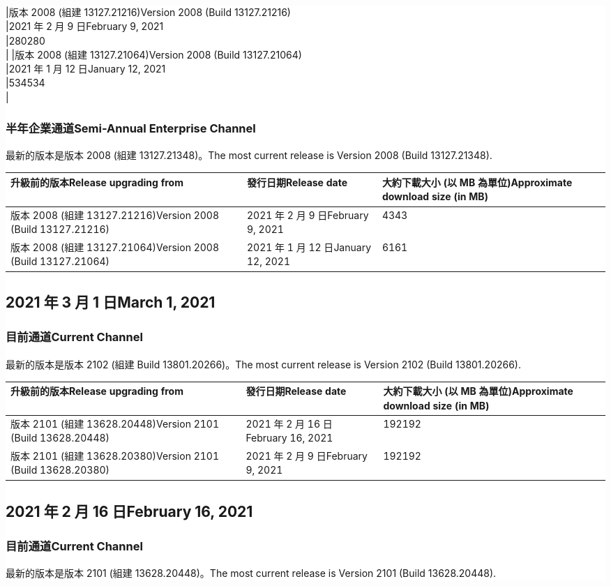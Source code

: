 |<span data-ttu-id="7079e-441">版本 2008 (組建 13127.21216)</span><span class="sxs-lookup"><span data-stu-id="7079e-441">Version 2008 (Build 13127.21216)</span></span> <br/> |<span data-ttu-id="7079e-442">2021 年 2 月 9 日</span><span class="sxs-lookup"><span data-stu-id="7079e-442">February 9, 2021</span></span> <br/> |<span data-ttu-id="7079e-443">280</span><span class="sxs-lookup"><span data-stu-id="7079e-443">280</span></span><br/> |
|<span data-ttu-id="7079e-444">版本 2008 (組建 13127.21064)</span><span class="sxs-lookup"><span data-stu-id="7079e-444">Version 2008 (Build 13127.21064)</span></span> <br/> |<span data-ttu-id="7079e-445">2021 年 1 月 12 日</span><span class="sxs-lookup"><span data-stu-id="7079e-445">January 12, 2021</span></span> <br/> |<span data-ttu-id="7079e-446">534</span><span class="sxs-lookup"><span data-stu-id="7079e-446">534</span></span><br/> |


### <a name="semi-annual-enterprise-channel"></a><span data-ttu-id="7079e-447">半年企業通道</span><span class="sxs-lookup"><span data-stu-id="7079e-447">Semi-Annual Enterprise Channel</span></span>

<span data-ttu-id="7079e-448">最新的版本是版本 2008 (組建 13127.21348)。</span><span class="sxs-lookup"><span data-stu-id="7079e-448">The most current release is Version 2008 (Build 13127.21348).</span></span>

|<span data-ttu-id="7079e-449">**升級前的版本**</span><span class="sxs-lookup"><span data-stu-id="7079e-449">**Release upgrading from**</span></span>|<span data-ttu-id="7079e-450">**發行日期**</span><span class="sxs-lookup"><span data-stu-id="7079e-450">**Release date**</span></span>|<span data-ttu-id="7079e-451">**大約下載大小 (以 MB 為單位)**</span><span class="sxs-lookup"><span data-stu-id="7079e-451">**Approximate download size (in MB)**</span></span>|
|:-----|:-----|:-----|
|<span data-ttu-id="7079e-452">版本 2008 (組建 13127.21216)</span><span class="sxs-lookup"><span data-stu-id="7079e-452">Version 2008 (Build 13127.21216)</span></span> <br/> |<span data-ttu-id="7079e-453">2021 年 2 月 9 日</span><span class="sxs-lookup"><span data-stu-id="7079e-453">February 9, 2021</span></span> <br/> |<span data-ttu-id="7079e-454">43</span><span class="sxs-lookup"><span data-stu-id="7079e-454">43</span></span><br/> |
|<span data-ttu-id="7079e-455">版本 2008 (組建 13127.21064)</span><span class="sxs-lookup"><span data-stu-id="7079e-455">Version 2008 (Build 13127.21064)</span></span> <br/> |<span data-ttu-id="7079e-456">2021 年 1 月 12 日</span><span class="sxs-lookup"><span data-stu-id="7079e-456">January 12, 2021</span></span> <br/> |<span data-ttu-id="7079e-457">61</span><span class="sxs-lookup"><span data-stu-id="7079e-457">61</span></span><br/> |


[//]: # (DO NOT REMOVE CONTENT ENDMarch 9, 2021)




## <a name="march-1-2021"></a><span data-ttu-id="7079e-459">2021 年 3 月 1 日</span><span class="sxs-lookup"><span data-stu-id="7079e-459">March 1, 2021</span></span>

[//]: # (DO NOT REMOVE CONTENT STARTMarch 1, 2021)

### <a name="current-channel"></a><span data-ttu-id="7079e-461">目前通道</span><span class="sxs-lookup"><span data-stu-id="7079e-461">Current Channel</span></span>

<span data-ttu-id="7079e-462">最新的版本是版本 2102 (組建 Build 13801.20266)。</span><span class="sxs-lookup"><span data-stu-id="7079e-462">The most current release is Version 2102 (Build 13801.20266).</span></span>

|<span data-ttu-id="7079e-463">**升級前的版本**</span><span class="sxs-lookup"><span data-stu-id="7079e-463">**Release upgrading from**</span></span>|<span data-ttu-id="7079e-464">**發行日期**</span><span class="sxs-lookup"><span data-stu-id="7079e-464">**Release date**</span></span>|<span data-ttu-id="7079e-465">**大約下載大小 (以 MB 為單位)**</span><span class="sxs-lookup"><span data-stu-id="7079e-465">**Approximate download size (in MB)**</span></span>|
|:-----|:-----|:-----|
|<span data-ttu-id="7079e-466">版本 2101 (組建 13628.20448)</span><span class="sxs-lookup"><span data-stu-id="7079e-466">Version 2101 (Build 13628.20448)</span></span> <br/> |<span data-ttu-id="7079e-467">2021 年 2 月 16 日</span><span class="sxs-lookup"><span data-stu-id="7079e-467">February 16, 2021</span></span> <br/> |<span data-ttu-id="7079e-468">192</span><span class="sxs-lookup"><span data-stu-id="7079e-468">192</span></span><br/> |
|<span data-ttu-id="7079e-469">版本 2101 (組建 13628.20380)</span><span class="sxs-lookup"><span data-stu-id="7079e-469">Version 2101 (Build 13628.20380)</span></span> <br/> |<span data-ttu-id="7079e-470">2021 年 2 月 9 日</span><span class="sxs-lookup"><span data-stu-id="7079e-470">February 9, 2021</span></span> <br/> |<span data-ttu-id="7079e-471">192</span><span class="sxs-lookup"><span data-stu-id="7079e-471">192</span></span><br/> |


[//]: # (DO NOT REMOVE CONTENT ENDMarch 1, 2021)

## <a name="february-16-2021"></a><span data-ttu-id="7079e-473">2021 年 2 月 16 日</span><span class="sxs-lookup"><span data-stu-id="7079e-473">February 16, 2021</span></span>

[//]: # (DO NOT REMOVE CONTENT STARTFebruary 17, 2021)

### <a name="current-channel"></a><span data-ttu-id="7079e-475">目前通道</span><span class="sxs-lookup"><span data-stu-id="7079e-475">Current Channel</span></span>

<span data-ttu-id="7079e-476">最新的版本是版本 2101 (組建 13628.20448)。</span><span class="sxs-lookup"><span data-stu-id="7079e-476">The most current release is Version 2101 (Build 13628.20448).</span></span>


[//]: # (DO NOT REMOVE)
[//]: # (DO NOT REMOVE CONTENT STARTJuly 13, 2021)
[//]: # (DO NOT REMOVE CONTENT ENDJuly 13, 2021)
[//]: # (DO NOT REMOVE CONTENT STARTJune 29, 2021)
[//]: # (DO NOT REMOVE CONTENT ENDJune 29, 2021)
[//]: # (DO NOT REMOVE CONTENT STARTJune 18, 2021)
[//]: # (DO NOT REMOVE CONTENT ENDJune 18, 2021)
[//]: # (DO NOT REMOVE CONTENT STARTJune 8, 2021)
[//]: # (DO NOT REMOVE CONTENT ENDJune 8, 2021)
[//]: # (DO NOT REMOVE CONTENT STARTMay 24, 2021)
[//]: # (DO NOT REMOVE CONTENT ENDMay 24, 2021)
[//]: # (DO NOT REMOVE CONTENT STARTMay 18, 2021)
[//]: # (DO NOT REMOVE CONTENT ENDMay 18, 2021)
[//]: # (DO NOT REMOVE CONTENT STARTMay 11, 2021)
[//]: # (DO NOT REMOVE CONTENT ENDMay 11, 2021)
[//]: # (DO NOT REMOVE CONTENT STARTApril 29, 2021)
[//]: # (DO NOT REMOVE CONTENT ENDApril 29, 2021)
[//]: # (DO NOT REMOVE CONTENT STARTApril 23, 2021)
[//]: # (DO NOT REMOVE CONTENT ENDApril 23, 2021)
[//]: # (DO NOT REMOVE CONTENT STARTApril 13, 2021)
[//]: # (DO NOT REMOVE CONTENT ENDApril 13, 2021)
[//]: # (DO NOT REMOVE CONTENT STARTApril 2, 2021)
[//]: # (DO NOT REMOVE CONTENT ENDApril 2, 2021)
[//]: # (DO NOT REMOVE CONTENT STARTMarch 30, 2021)
[//]: # (DO NOT REMOVE CONTENT ENDMarch 30, 2021)
[//]: # (DO NOT REMOVE CONTENT STARTMarch 18, 2021)
[//]: # (DO NOT REMOVE CONTENT ENDMarch 18, 2021)
[//]: # (DO NOT REMOVE CONTENT STARTMarch 9, 2021)
[//]: # (DO NOT REMOVE CONTENT ENDFebruary 17, 2021)
[//]: # (DO NOT REMOVE CONTENT STARTFebruary 9, 2021)
[//]: # (DO NOT REMOVE CONTENT ENDFebruary 9, 2021)
[//]: # (DO NOT REMOVE CONTENT STARTJanuary 26, 2021)
[//]: # (DO NOT REMOVE CONTENT ENDJanuary 26, 2021)
[//]: # (DO NOT REMOVE CONTENT STARTJanuary 21, 2021)
[//]: # (DO NOT REMOVE CONTENT ENDJanuary 21, 2021)
[//]: # (DO NOT REMOVE CONTENT STARTJanuary 12, 2021)